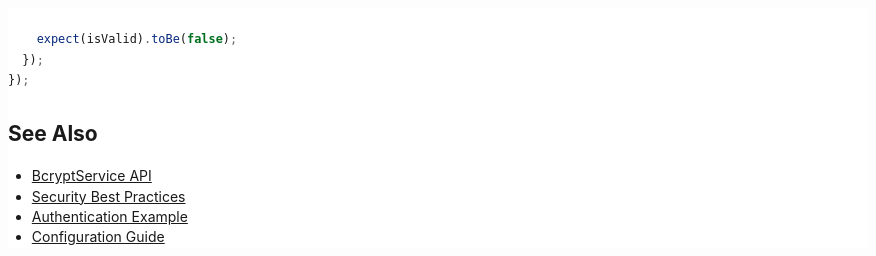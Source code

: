 ```typescript

    expect(isValid).toBe(false);
  });
});
```

## See Also

- [BcryptService API](/api/bcrypt-service)
- [Security Best Practices](/guide/security)
- [Authentication Example](/examples/authentication)
- [Configuration Guide](/guide/configuration)
